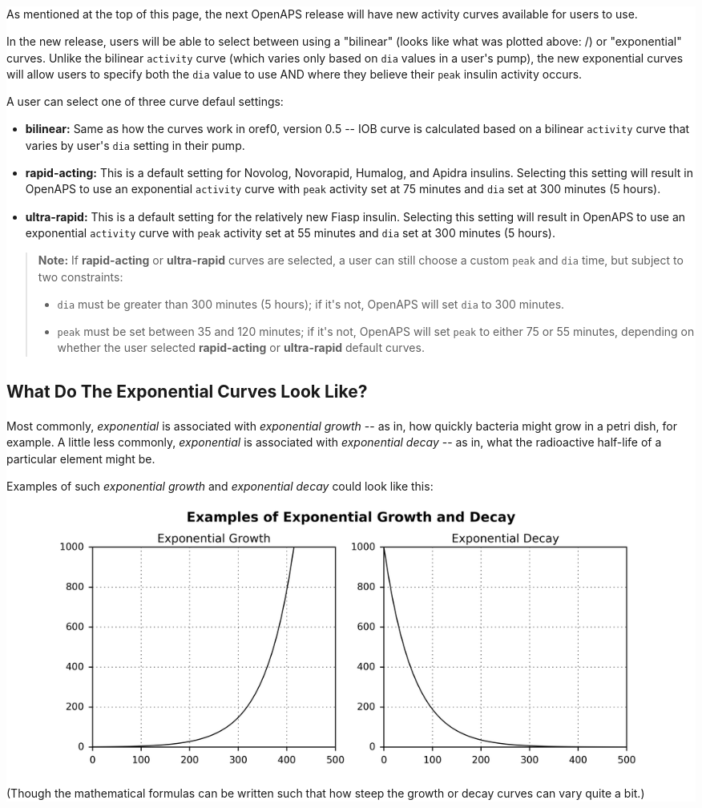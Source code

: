 As mentioned at the top of this page, the next OpenAPS release will have new activity curves available for users to use. 

In the new release, users will be able to select between using a "bilinear" (looks like what was  plotted above: /\) or "exponential" curves. Unlike the bilinear `activity` curve (which varies only based on `dia` values in a user's pump), the new exponential curves will allow users to specify both the `dia` value to use AND where they believe their `peak` insulin activity occurs.

A user can select one of three curve defaul settings:

* **bilinear:** Same as how the curves work in oref0, version 0.5 -- IOB curve is calculated based on a bilinear `activity` curve that varies by user's `dia` setting in their pump.

* **rapid-acting:** This is a default setting for Novolog, Novorapid, Humalog, and Apidra insulins. Selecting this setting will result in OpenAPS to use an exponential `activity` curve with `peak` activity set at 75 minutes and `dia` set at 300 minutes (5 hours).

* **ultra-rapid:** This is a default setting for the relatively new Fiasp insulin. Selecting this setting will result in OpenAPS to use an exponential `activity` curve with `peak` activity set at 55 minutes and `dia` set at 300 minutes (5 hours).

 >**Note:** If **rapid-acting** or **ultra-rapid** curves are selected, a user can still choose a custom `peak` and `dia` time, but subject to two constraints:
 >
 > * `dia` must be greater than 300 minutes (5 hours); if it's not, OpenAPS will set `dia` to 300 minutes.
>
> * `peak` must be set between 35 and 120 minutes; if it's not, OpenAPS will set `peak` to either 75 or 55 minutes, depending on whether the user selected **rapid-acting** or **ultra-rapid** default curves.

## What Do The Exponential Curves Look Like?
Most commonly, *exponential* is associated with *exponential growth* -- as in, how quickly bacteria might grow in a petri dish, for example. A little less commonly, *exponential* is associated with *exponential decay* -- as in, what the radioactive half-life of a particular element might be.

Examples of such *exponential growth* and *exponential decay* could look like this:

![example_exponential_growth_and_decay](../Images/example_exponential_growth_and_decay.png)
(Though the mathematical formulas can be written such that how steep the growth or decay curves can vary quite a bit.)
